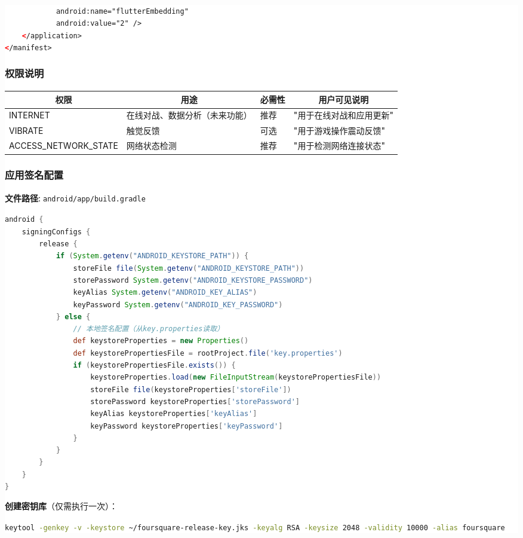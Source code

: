 ```xml
            android:name="flutterEmbedding"
            android:value="2" />
    </application>
</manifest>
```

### 权限说明

| 权限 | 用途 | 必需性 | 用户可见说明 |
|------|------|--------|-------------|
| INTERNET | 在线对战、数据分析（未来功能） | 推荐 | "用于在线对战和应用更新" |
| VIBRATE | 触觉反馈 | 可选 | "用于游戏操作震动反馈" |
| ACCESS_NETWORK_STATE | 网络状态检测 | 推荐 | "用于检测网络连接状态" |

### 应用签名配置

**文件路径**: `android/app/build.gradle`

```gradle
android {
    signingConfigs {
        release {
            if (System.getenv("ANDROID_KEYSTORE_PATH")) {
                storeFile file(System.getenv("ANDROID_KEYSTORE_PATH"))
                storePassword System.getenv("ANDROID_KEYSTORE_PASSWORD")
                keyAlias System.getenv("ANDROID_KEY_ALIAS")
                keyPassword System.getenv("ANDROID_KEY_PASSWORD")
            } else {
                // 本地签名配置（从key.properties读取）
                def keystoreProperties = new Properties()
                def keystorePropertiesFile = rootProject.file('key.properties')
                if (keystorePropertiesFile.exists()) {
                    keystoreProperties.load(new FileInputStream(keystorePropertiesFile))
                    storeFile file(keystoreProperties['storeFile'])
                    storePassword keystoreProperties['storePassword']
                    keyAlias keystoreProperties['keyAlias']
                    keyPassword keystoreProperties['keyPassword']
                }
            }
        }
    }
}
```

**创建密钥库**（仅需执行一次）：

```bash
keytool -genkey -v -keystore ~/foursquare-release-key.jks -keyalg RSA -keysize 2048 -validity 10000 -alias foursquare
```
